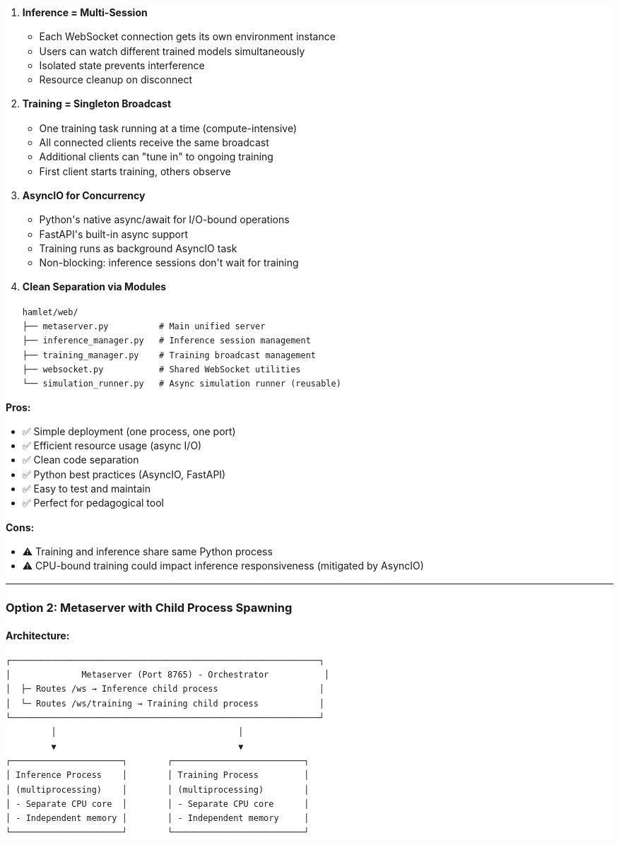 1. **Inference = Multi-Session**
   - Each WebSocket connection gets its own environment instance
   - Users can watch different trained models simultaneously
   - Isolated state prevents interference
   - Resource cleanup on disconnect

2. **Training = Singleton Broadcast**
   - One training task running at a time (compute-intensive)
   - All connected clients receive the same broadcast
   - Additional clients can "tune in" to ongoing training
   - First client starts training, others observe

3. **AsyncIO for Concurrency**
   - Python's native async/await for I/O-bound operations
   - FastAPI's built-in async support
   - Training runs as background AsyncIO task
   - Non-blocking: inference sessions don't wait for training

4. **Clean Separation via Modules**
   ```
   hamlet/web/
   ├── metaserver.py          # Main unified server
   ├── inference_manager.py   # Inference session management
   ├── training_manager.py    # Training broadcast management
   ├── websocket.py           # Shared WebSocket utilities
   └── simulation_runner.py   # Async simulation runner (reusable)
   ```

**Pros:**
- ✅ Simple deployment (one process, one port)
- ✅ Efficient resource usage (async I/O)
- ✅ Clean code separation
- ✅ Python best practices (AsyncIO, FastAPI)
- ✅ Easy to test and maintain
- ✅ Perfect for pedagogical tool

**Cons:**
- ⚠️ Training and inference share same Python process
- ⚠️ CPU-bound training could impact inference responsiveness (mitigated by AsyncIO)

---

### Option 2: Metaserver with Child Process Spawning

**Architecture:**
```
┌─────────────────────────────────────────────────────────────┐
│              Metaserver (Port 8765) - Orchestrator           │
│  ├─ Routes /ws → Inference child process                    │
│  └─ Routes /ws/training → Training child process            │
└─────────────────────────────────────────────────────────────┘
         │                                    │
         ▼                                    ▼
┌──────────────────────┐        ┌──────────────────────────┐
│ Inference Process    │        │ Training Process         │
│ (multiprocessing)    │        │ (multiprocessing)        │
│ - Separate CPU core  │        │ - Separate CPU core      │
│ - Independent memory │        │ - Independent memory     │
└──────────────────────┘        └──────────────────────────┘
```
